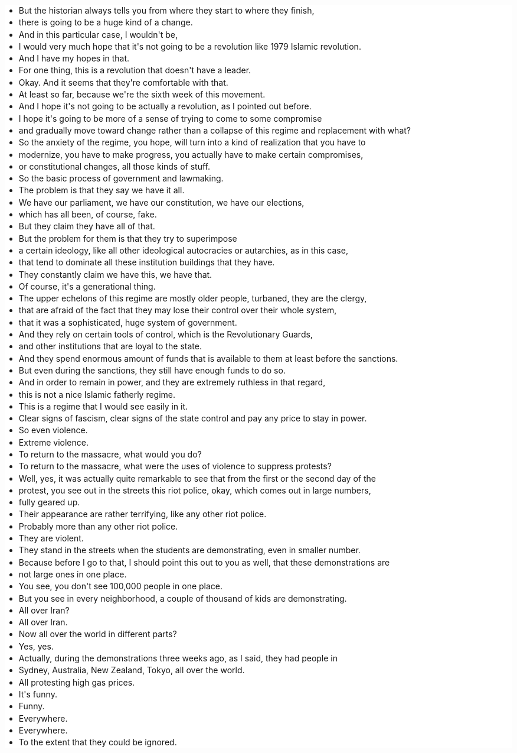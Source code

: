 *  But the historian always tells you from where they start to where they finish,
*  there is going to be a huge kind of a change.
*  And in this particular case, I wouldn't be,
*  I would very much hope that it's not going to be a revolution like 1979 Islamic revolution.
*  And I have my hopes in that.
*  For one thing, this is a revolution that doesn't have a leader.
*  Okay. And it seems that they're comfortable with that.
*  At least so far, because we're the sixth week of this movement.
*  And I hope it's not going to be actually a revolution, as I pointed out before.
*  I hope it's going to be more of a sense of trying to come to some compromise
*  and gradually move toward change rather than a collapse of this regime and replacement with what?
*  So the anxiety of the regime, you hope, will turn into a kind of realization that you have to
*  modernize, you have to make progress, you actually have to make certain compromises,
*  or constitutional changes, all those kinds of stuff.
*  So the basic process of government and lawmaking.
*  The problem is that they say we have it all.
*  We have our parliament, we have our constitution, we have our elections,
*  which has all been, of course, fake.
*  But they claim they have all of that.
*  But the problem for them is that they try to superimpose
*  a certain ideology, like all other ideological autocracies or autarchies, as in this case,
*  that tend to dominate all these institution buildings that they have.
*  They constantly claim we have this, we have that.
*  Of course, it's a generational thing.
*  The upper echelons of this regime are mostly older people, turbaned, they are the clergy,
*  that are afraid of the fact that they may lose their control over their whole system,
*  that it was a sophisticated, huge system of government.
*  And they rely on certain tools of control, which is the Revolutionary Guards,
*  and other institutions that are loyal to the state.
*  And they spend enormous amount of funds that is available to them at least before the sanctions.
*  But even during the sanctions, they still have enough funds to do so.
*  And in order to remain in power, and they are extremely ruthless in that regard,
*  this is not a nice Islamic fatherly regime.
*  This is a regime that I would see easily in it.
*  Clear signs of fascism, clear signs of the state control and pay any price to stay in power.
*  So even violence.
*  Extreme violence.
*  To return to the massacre, what would you do?
*  To return to the massacre, what were the uses of violence to suppress protests?
*  Well, yes, it was actually quite remarkable to see that from the first or the second day of the
*  protest, you see out in the streets this riot police, okay, which comes out in large numbers,
*  fully geared up.
*  Their appearance are rather terrifying, like any other riot police.
*  Probably more than any other riot police.
*  They are violent.
*  They stand in the streets when the students are demonstrating, even in smaller number.
*  Because before I go to that, I should point this out to you as well, that these demonstrations are
*  not large ones in one place.
*  You see, you don't see 100,000 people in one place.
*  But you see in every neighborhood, a couple of thousand of kids are demonstrating.
*  All over Iran?
*  All over Iran.
*  Now all over the world in different parts?
*  Yes, yes.
*  Actually, during the demonstrations three weeks ago, as I said, they had people in
*  Sydney, Australia, New Zealand, Tokyo, all over the world.
*  All protesting high gas prices.
*  It's funny.
*  Funny.
*  Everywhere.
*  Everywhere.
*  To the extent that they could be ignored.